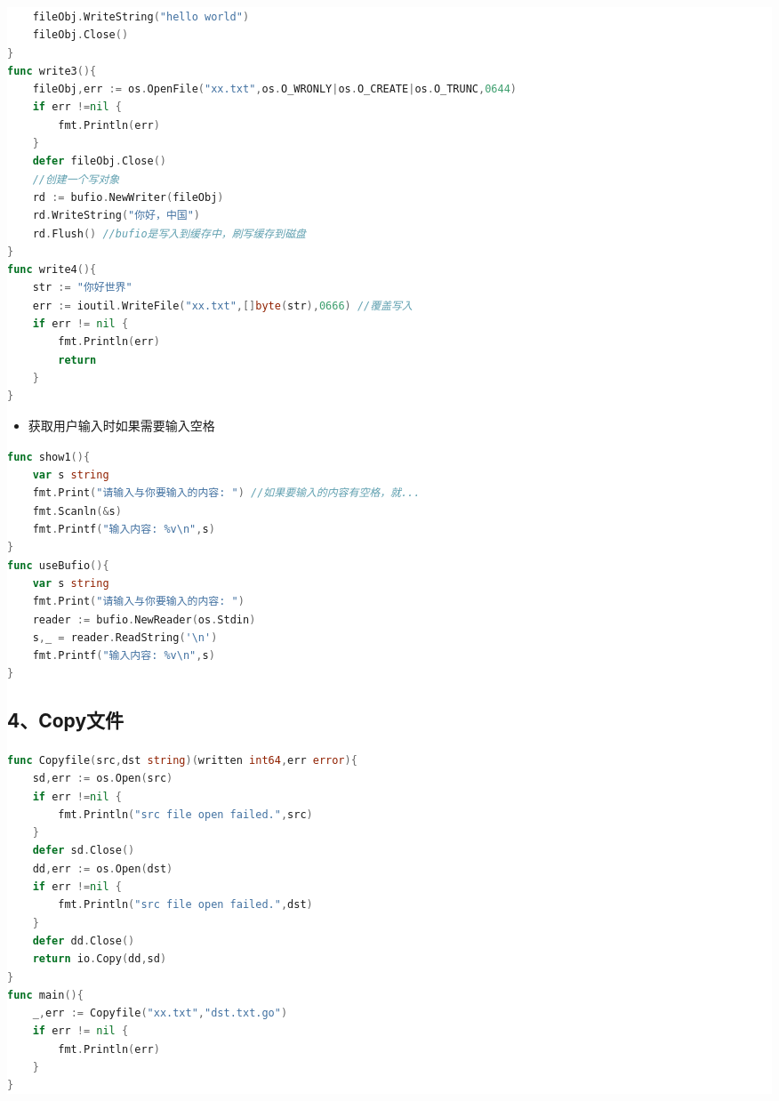 ``` go
    fileObj.WriteString("hello world")
    fileObj.Close()
}
func write3(){
    fileObj,err := os.OpenFile("xx.txt",os.O_WRONLY|os.O_CREATE|os.O_TRUNC,0644)
    if err !=nil {
    	fmt.Println(err)
    }
    defer fileObj.Close()
    //创建一个写对象
    rd := bufio.NewWriter(fileObj)
    rd.WriteString("你好，中国")
    rd.Flush() //bufio是写入到缓存中，刷写缓存到磁盘
}
func write4(){
    str := "你好世界"
    err := ioutil.WriteFile("xx.txt",[]byte(str),0666) //覆盖写入
    if err != nil {
        fmt.Println(err)
        return
    }
}
```

- 获取用户输入时如果需要输入空格

``` go
func show1(){
    var s string
    fmt.Print("请输入与你要输入的内容: ") //如果要输入的内容有空格，就...
    fmt.Scanln(&s)
    fmt.Printf("输入内容: %v\n",s)
}
func useBufio(){
    var s string
    fmt.Print("请输入与你要输入的内容: ")
    reader := bufio.NewReader(os.Stdin)
    s,_ = reader.ReadString('\n')
    fmt.Printf("输入内容: %v\n",s)
}
```

## 4、Copy文件

``` go
func Copyfile(src,dst string)(written int64,err error){
    sd,err := os.Open(src)
    if err !=nil {
    	fmt.Println("src file open failed.",src)
    }
    defer sd.Close()
    dd,err := os.Open(dst)
    if err !=nil {
    	fmt.Println("src file open failed.",dst)
    }
    defer dd.Close()
    return io.Copy(dd,sd)
}
func main(){
    _,err := Copyfile("xx.txt","dst.txt.go")
    if err != nil {
    	fmt.Println(err)
    }
}
```